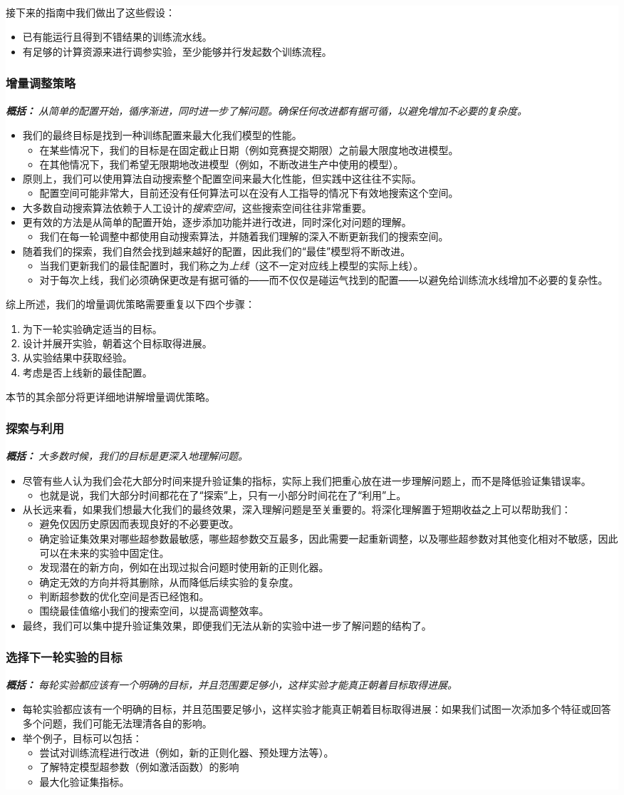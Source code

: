 接下来的指南中我们做出了这些假设：

-   已有能运行且得到不错结果的训练流水线。
-   有足够的计算资源来进行调参实验，至少能够并行发起数个训练流程。

### 增量调整策略

***概括：*** *从简单的配置开始，循序渐进，同时进一步了解问题。确保任何改进都有据可循，以避免增加不必要的复杂度。*

-   我们的最终目标是找到一种训练配置来最大化我们模型的性能。
    -   在某些情况下，我们的目标是在固定截止日期（例如竞赛提交期限）之前最大限度地改进模型。
    -   在其他情况下，我们希望无限期地改进模型（例如，不断改进生产中使用的模型）。
-   原则上，我们可以使用算法自动搜索整个配置空间来最大化性能，但实践中这往往不实际。
    -   配置空间可能非常大，目前还没有任何算法可以在没有人工指导的情况下有效地搜索这个空间。
-   大多数自动搜索算法依赖于人工设计的*搜索空间*，这些搜索空间往往非常重要。
-   更有效的方法是从简单的配置开始，逐步添加功能并进行改进，同时深化对问题的理解。
    -   我们在每一轮调整中都使用自动搜索算法，并随着我们理解的深入不断更新我们的搜索空间。
-   随着我们的探索，我们自然会找到越来越好的配置，因此我们的“最佳”模型将不断改进。
    -   当我们更新我们的最佳配置时，我们称之为*上线*（这不一定对应线上模型的实际上线）。
    -   对于每次上线，我们必须确保更改是有据可循的——而不仅仅是碰运气找到的配置——以避免给训练流水线增加不必要的复杂性。

综上所述，我们的增量调优策略需要重复以下四个步骤：

1.  为下一轮实验确定适当的目标。
2.  设计并展开实验，朝着这个目标取得进展。
3.  从实验结果中获取经验。
4.  考虑是否上线新的最佳配置。

本节的其余部分将更详细地讲解增量调优策略。

### 探索与利用

***概括：*** *大多数时候，我们的目标是更深入地理解问题。*

-   尽管有些人认为我们会花大部分时间来提升验证集的指标，实际上我们把重心放在进一步理解问题上，而不是降低验证集错误率。
    -   也就是说，我们大部分时间都花在了“探索”上，只有一小部分时间花在了“利用”上。
-   从长远来看，如果我们想最大化我们的最终效果，深入理解问题是至关重要的。将深化理解置于短期收益之上可以帮助我们：
    -   避免仅因历史原因而表现良好的不必要更改。
    -   确定验证集效果对哪些超参数最敏感，哪些超参数交互最多，因此需要一起重新调整，以及哪些超参数对其他变化相对不敏感，因此可以在未来的实验中固定住。
    -   发现潜在的新方向，例如在出现过拟合问题时使用新的正则化器。
    -   确定无效的方向并将其删除，从而降低后续实验的复杂度。
    -   判断超参数的优化空间是否已经饱和。
    -   围绕最佳值缩小我们的搜索空间，以提高调整效率。
-   最终，我们可以集中提升验证集效果，即便我们无法从新的实验中进一步了解问题的结构了。

### 选择下一轮实验的目标

***概括：*** *每轮实验都应该有一个明确的目标，并且范围要足够小，这样实验才能真正朝着目标取得进展。*

-   每轮实验都应该有一个明确的目标，并且范围要足够小，这样实验才能真正朝着目标取得进展：如果我们试图一次添加多个特征或回答多个问题，我们可能无法理清各自的影响。
-   举个例子，目标可以包括：
    -   尝试对训练流程进行改进（例如，新的正则化器、预处理方法等）。
    -   了解特定模型超参数（例如激活函数）的影响
    -   最大化验证集指标。

